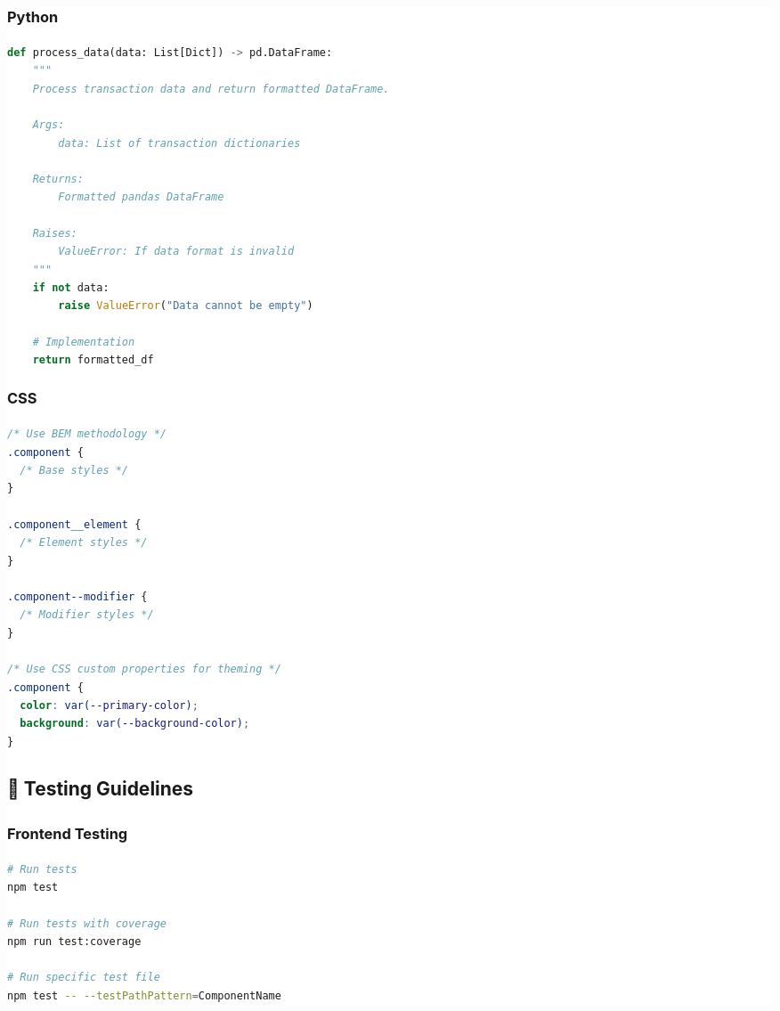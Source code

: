 ### **Python**
```python
def process_data(data: List[Dict]) -> pd.DataFrame:
    """
    Process transaction data and return formatted DataFrame.
    
    Args:
        data: List of transaction dictionaries
        
    Returns:
        Formatted pandas DataFrame
        
    Raises:
        ValueError: If data format is invalid
    """
    if not data:
        raise ValueError("Data cannot be empty")
    
    # Implementation
    return formatted_df
```

### **CSS**
```css
/* Use BEM methodology */
.component {
  /* Base styles */
}

.component__element {
  /* Element styles */
}

.component--modifier {
  /* Modifier styles */
}

/* Use CSS custom properties for theming */
.component {
  color: var(--primary-color);
  background: var(--background-color);
}
```

## 🧪 **Testing Guidelines**

### **Frontend Testing**
```bash
# Run tests
npm test

# Run tests with coverage
npm run test:coverage

# Run specific test file
npm test -- --testPathPattern=ComponentName
```
